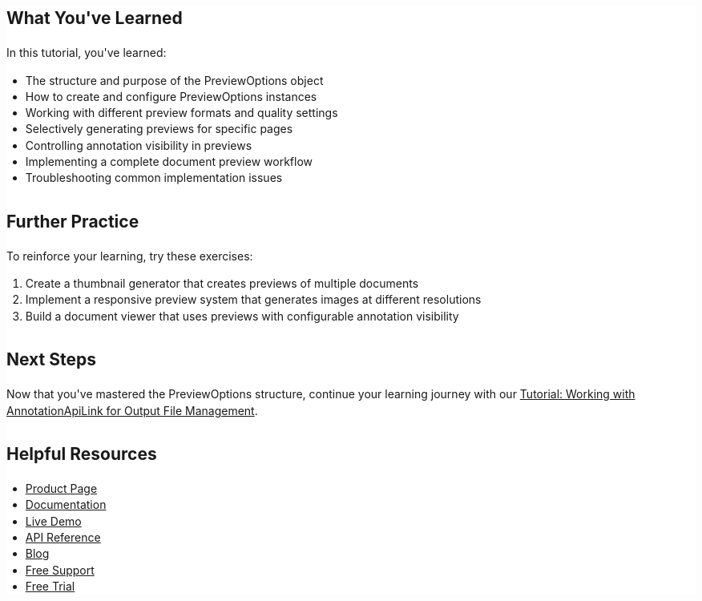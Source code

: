## What You've Learned

In this tutorial, you've learned:
- The structure and purpose of the PreviewOptions object
- How to create and configure PreviewOptions instances
- Working with different preview formats and quality settings
- Selectively generating previews for specific pages
- Controlling annotation visibility in previews
- Implementing a complete document preview workflow
- Troubleshooting common implementation issues

## Further Practice

To reinforce your learning, try these exercises:
1. Create a thumbnail generator that creates previews of multiple documents
2. Implement a responsive preview system that generates images at different resolutions
3. Build a document viewer that uses previews with configurable annotation visibility

## Next Steps

Now that you've mastered the PreviewOptions structure, continue your learning journey with our [Tutorial: Working with AnnotationApiLink for Output File Management](/advanced-data-structures/annotationapilink/).

## Helpful Resources

- [Product Page](https://products.groupdocs.cloud/annotation/)
- [Documentation](https://docs.groupdocs.cloud/annotation/)
- [Live Demo](https://products.groupdocs.app/annotation/family)
- [API Reference](https://reference.groupdocs.cloud/annotation/)
- [Blog](https://blog.groupdocs.cloud/categories/groupdocs.annotation-cloud-product-family/)
- [Free Support](https://forum.groupdocs.cloud/c/annotation/10/)
- [Free Trial](https://dashboard.groupdocs.cloud/#/apps)
